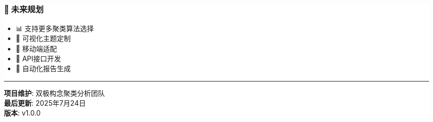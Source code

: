 ### 🎯 未来规划
- 📊 支持更多聚类算法选择
- 🎨 可视化主题定制
- 📱 移动端适配
- 🔗 API接口开发
- 🤖 自动化报告生成

---

**项目维护**: 双极构念聚类分析团队  
**最后更新**: 2025年7月24日  
**版本**: v1.0.0
